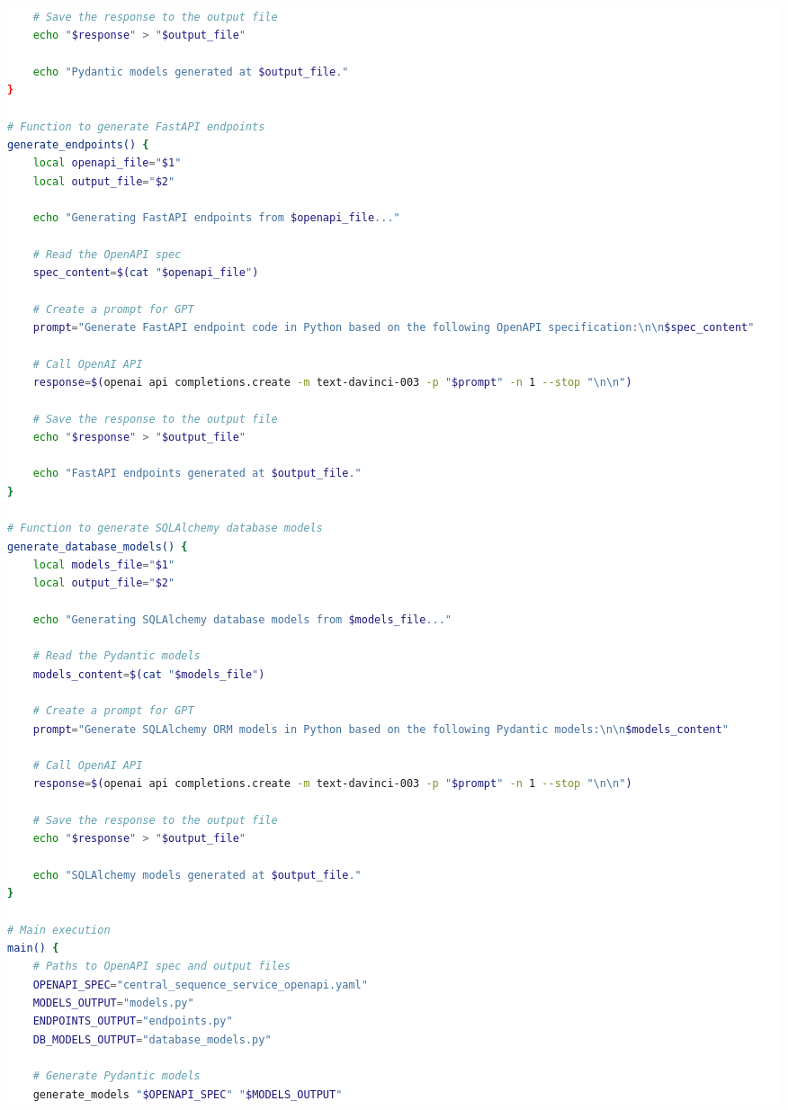 ```bash
    # Save the response to the output file
    echo "$response" > "$output_file"
    
    echo "Pydantic models generated at $output_file."
}

# Function to generate FastAPI endpoints
generate_endpoints() {
    local openapi_file="$1"
    local output_file="$2"

    echo "Generating FastAPI endpoints from $openapi_file..."
    
    # Read the OpenAPI spec
    spec_content=$(cat "$openapi_file")
    
    # Create a prompt for GPT
    prompt="Generate FastAPI endpoint code in Python based on the following OpenAPI specification:\n\n$spec_content"

    # Call OpenAI API
    response=$(openai api completions.create -m text-davinci-003 -p "$prompt" -n 1 --stop "\n\n")

    # Save the response to the output file
    echo "$response" > "$output_file"
    
    echo "FastAPI endpoints generated at $output_file."
}

# Function to generate SQLAlchemy database models
generate_database_models() {
    local models_file="$1"
    local output_file="$2"

    echo "Generating SQLAlchemy database models from $models_file..."
    
    # Read the Pydantic models
    models_content=$(cat "$models_file")
    
    # Create a prompt for GPT
    prompt="Generate SQLAlchemy ORM models in Python based on the following Pydantic models:\n\n$models_content"

    # Call OpenAI API
    response=$(openai api completions.create -m text-davinci-003 -p "$prompt" -n 1 --stop "\n\n")

    # Save the response to the output file
    echo "$response" > "$output_file"
    
    echo "SQLAlchemy models generated at $output_file."
}

# Main execution
main() {
    # Paths to OpenAPI spec and output files
    OPENAPI_SPEC="central_sequence_service_openapi.yaml"
    MODELS_OUTPUT="models.py"
    ENDPOINTS_OUTPUT="endpoints.py"
    DB_MODELS_OUTPUT="database_models.py"

    # Generate Pydantic models
    generate_models "$OPENAPI_SPEC" "$MODELS_OUTPUT"

```